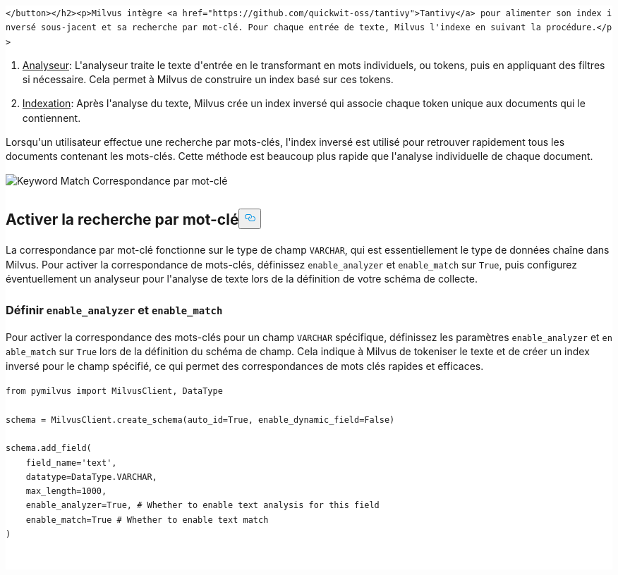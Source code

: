     </button></h2><p>Milvus intègre <a href="https://github.com/quickwit-oss/tantivy">Tantivy</a> pour alimenter son index inversé sous-jacent et sa recherche par mot-clé. Pour chaque entrée de texte, Milvus l'indexe en suivant la procédure.</p>
<ol>
<li><p><a href="/docs/fr/analyzer-overview.md">Analyseur</a>: L'analyseur traite le texte d'entrée en le transformant en mots individuels, ou tokens, puis en appliquant des filtres si nécessaire. Cela permet à Milvus de construire un index basé sur ces tokens.</p></li>
<li><p><a href="/docs/fr/index-scalar-fields.md">Indexation</a>: Après l'analyse du texte, Milvus crée un index inversé qui associe chaque token unique aux documents qui le contiennent.</p></li>
</ol>
<p>Lorsqu'un utilisateur effectue une recherche par mots-clés, l'index inversé est utilisé pour retrouver rapidement tous les documents contenant les mots-clés. Cette méthode est beaucoup plus rapide que l'analyse individuelle de chaque document.</p>
<p>
  
   <span class="img-wrapper"> <img translate="no" src="/docs/v2.5.x/assets/keyword-match.png" alt="Keyword Match" class="doc-image" id="keyword-match" />
   </span> <span class="img-wrapper"> <span>Correspondance par mot-clé</span> </span></p>
<h2 id="Enable-keyword-match" class="common-anchor-header">Activer la recherche par mot-clé<button data-href="#Enable-keyword-match" class="anchor-icon" translate="no">
      <svg translate="no"
        aria-hidden="true"
        focusable="false"
        height="20"
        version="1.1"
        viewBox="0 0 16 16"
        width="16"
      >
        <path
          fill="#0092E4"
          fill-rule="evenodd"
          d="M4 9h1v1H4c-1.5 0-3-1.69-3-3.5S2.55 3 4 3h4c1.45 0 3 1.69 3 3.5 0 1.41-.91 2.72-2 3.25V8.59c.58-.45 1-1.27 1-2.09C10 5.22 8.98 4 8 4H4c-.98 0-2 1.22-2 2.5S3 9 4 9zm9-3h-1v1h1c1 0 2 1.22 2 2.5S13.98 12 13 12H9c-.98 0-2-1.22-2-2.5 0-.83.42-1.64 1-2.09V6.25c-1.09.53-2 1.84-2 3.25C6 11.31 7.55 13 9 13h4c1.45 0 3-1.69 3-3.5S14.5 6 13 6z"
        ></path>
      </svg>
    </button></h2><p>La correspondance par mot-clé fonctionne sur le type de champ <code translate="no">VARCHAR</code>, qui est essentiellement le type de données chaîne dans Milvus. Pour activer la correspondance de mots-clés, définissez <code translate="no">enable_analyzer</code> et <code translate="no">enable_match</code> sur <code translate="no">True</code>, puis configurez éventuellement un analyseur pour l'analyse de texte lors de la définition de votre schéma de collecte.</p>
<h3 id="Set-enableanalyzer-and-enablematch​" class="common-anchor-header">Définir <code translate="no">enable_analyzer</code> et <code translate="no">enable_match</code></h3><p>Pour activer la correspondance des mots-clés pour un champ <code translate="no">VARCHAR</code> spécifique, définissez les paramètres <code translate="no">enable_analyzer</code> et <code translate="no">enable_match</code> sur <code translate="no">True</code> lors de la définition du schéma de champ. Cela indique à Milvus de tokeniser le texte et de créer un index inversé pour le champ spécifié, ce qui permet des correspondances de mots clés rapides et efficaces.</p>
<pre><code translate="no" class="language-python"><span class="hljs-keyword">from</span> pymilvus <span class="hljs-keyword">import</span> MilvusClient, DataType​
​
schema = MilvusClient.create_schema(auto_id=<span class="hljs-literal">True</span>, enable_dynamic_field=<span class="hljs-literal">False</span>)​
​
schema.add_field(​
    field_name=<span class="hljs-string">&#x27;text&#x27;</span>, ​
    datatype=DataType.VARCHAR, ​
    max_length=<span class="hljs-number">1000</span>, ​
    enable_analyzer=<span class="hljs-literal">True</span>, <span class="hljs-comment"># Whether to enable text analysis for this field​</span>
    enable_match=<span class="hljs-literal">True</span> <span class="hljs-comment"># Whether to enable text match​</span>
)​
